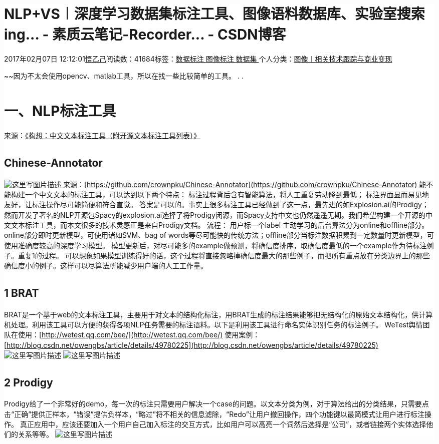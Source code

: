 
# NLP+VS︱深度学习数据集标注工具、图像语料数据库、实验室搜索ing... - 素质云笔记-Recorder... - CSDN博客

2017年02月07日 12:12:01[悟乙己](https://me.csdn.net/sinat_26917383)阅读数：41684标签：[数据标注																](https://so.csdn.net/so/search/s.do?q=数据标注&t=blog)[图像标注																](https://so.csdn.net/so/search/s.do?q=图像标注&t=blog)[数据集																](https://so.csdn.net/so/search/s.do?q=数据集&t=blog)[
							](https://so.csdn.net/so/search/s.do?q=图像标注&t=blog)[
																					](https://so.csdn.net/so/search/s.do?q=数据标注&t=blog)个人分类：[图像︱相关技术跟踪与商业变现																](https://blog.csdn.net/sinat_26917383/article/category/6818531)
[
																								](https://so.csdn.net/so/search/s.do?q=数据标注&t=blog)


~~因为不太会使用opencv、matlab工具，所以在找一些比较简单的工具。
.
.
# 一、NLP标注工具
来源：[《构想：中文文本标注工具（附开源文本标注工具列表）》](https://mp.weixin.qq.com/s?__biz=MzA4NzE1NzYyMw==&mid=2247494998&idx=4&sn=3291613f20af981c924c5c1ba9e160e0&chksm=903f134ea7489a58f81c742ea69a3379a6faca867acc0de21e74ade5bceadc45b2e514c08af6&mpshare=1&scene=1&srcid=1112BmXKCaeKyfG0SD5l0XBI#rd)
## Chinese-Annotator
![这里写图片描述](https://github.com/crownpku/Chinese-Annotator/raw/master/images/chinese_annotator_arch.png)[ ](https://github.com/crownpku/Chinese-Annotator/raw/master/images/chinese_annotator_arch.png)
来源：[https://github.com/crownpku/Chinese-Annotator](https://github.com/crownpku/Chinese-Annotator)
[
](https://github.com/crownpku/Chinese-Annotator/raw/master/images/chinese_annotator_arch.png)能不能构建一个中文文本的标注工具，可以达到以下两个特点：
[
](https://github.com/crownpku/Chinese-Annotator/raw/master/images/chinese_annotator_arch.png)标注过程背后含有智能算法，将人工重复劳动降到最低；
[
](https://github.com/crownpku/Chinese-Annotator/raw/master/images/chinese_annotator_arch.png)标注界面显而易见地友好，让标注操作尽可能简便和符合直觉。
[
](https://github.com/crownpku/Chinese-Annotator/raw/master/images/chinese_annotator_arch.png)答案是可以的。事实上很多标注工具已经做到了这一点，最先进的如Explosion.ai的Prodigy；然而开发了著名的NLP开源包Spacy的explosion.ai选择了将Prodigy闭源，而Spacy支持中文也仍然遥遥无期。我们希望构建一个开源的中文文本标注工具，而本文很多的技术灵感正是来自Prodigy文档。
流程：
用户标一个label
主动学习的后台算法分为online和offline部分。online部分即时更新模型，可使用诸如SVM、bag of words等尽可能快的传统方法；offline部分当标注数据积累到一定数量时更新模型，可使用准确度较高的深度学习模型。
模型更新后，对尽可能多的example做预测，将确信度排序，取确信度最低的一个example作为待标注例子。重复1的过程。
可以想象如果模型训练得好的话，这个过程将直接忽略掉确信度最大的那些例子，而把所有重点放在分类边界上的那些确信度小的例子。这样可以尽算法所能减少用户端的人工工作量。
## 1 BRAT
BRAT是一个基于web的文本标注工具，主要用于对文本的结构化标注，用BRAT生成的标注结果能够把无结构化的原始文本结构化，供计算机处理。利用该工具可以方便的获得各项NLP任务需要的标注语料。以下是利用该工具进行命名实体识别任务的标注例子。
WeTest舆情团队在使用：[http://wetest.qq.com/bee/](http://wetest.qq.com/bee/)
使用案例：[http://blog.csdn.net/owengbs/article/details/49780225](http://blog.csdn.net/owengbs/article/details/49780225)
![这里写图片描述](https://img-blog.csdn.net/20170207115642178?watermark/2/text/aHR0cDovL2Jsb2cuY3Nkbi5uZXQvc2luYXRfMjY5MTczODM=/font/5a6L5L2T/fontsize/400/fill/I0JBQkFCMA==/dissolve/70/gravity/SouthEast)
![这里写图片描述](https://img-blog.csdn.net/20170207115649819?watermark/2/text/aHR0cDovL2Jsb2cuY3Nkbi5uZXQvc2luYXRfMjY5MTczODM=/font/5a6L5L2T/fontsize/400/fill/I0JBQkFCMA==/dissolve/70/gravity/SouthEast)
## 2 Prodigy
Prodigy给了一个非常好的demo，每一次的标注只需要用户解决一个case的问题。以文本分类为例，对于算法给出的分类结果，只需要点击“正确”提供正样本，“错误”提供负样本，“略过”将不相关的信息滤除，“Redo”让用户撤回操作，四个功能键以最简模式让用户进行标注操作。
真正应用中，应该还要加入一个用户自己加入标注的交互方式，比如用户可以高亮一个词然后选择是“公司”，或者链接两个实体选择他们的关系等等。
![这里写图片描述](https://github.com/crownpku/Chinese-Annotator/raw/master/images/10.png)